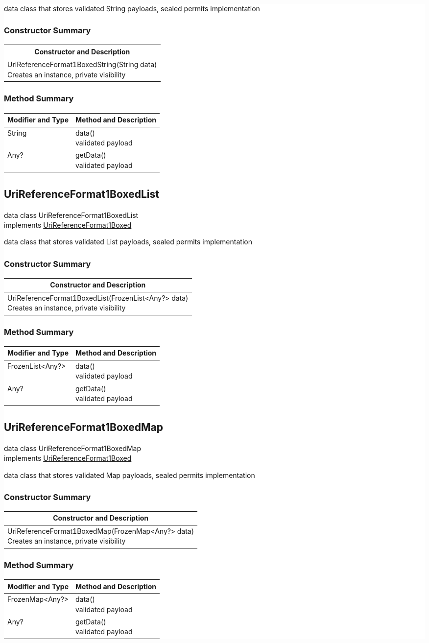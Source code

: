 data class that stores validated String payloads, sealed permits implementation

### Constructor Summary
| Constructor and Description |
| --------------------------- |
| UriReferenceFormat1BoxedString(String data)<br>Creates an instance, private visibility |

### Method Summary
| Modifier and Type | Method and Description |
| ----------------- | ---------------------- |
| String | data()<br>validated payload |
| Any? | getData()<br>validated payload |

## UriReferenceFormat1BoxedList
data class UriReferenceFormat1BoxedList<br>
implements [UriReferenceFormat1Boxed](#urireferenceformat1boxed)

data class that stores validated List payloads, sealed permits implementation

### Constructor Summary
| Constructor and Description |
| --------------------------- |
| UriReferenceFormat1BoxedList(FrozenList<Any?> data)<br>Creates an instance, private visibility |

### Method Summary
| Modifier and Type | Method and Description |
| ----------------- | ---------------------- |
| FrozenList<Any?> | data()<br>validated payload |
| Any? | getData()<br>validated payload |

## UriReferenceFormat1BoxedMap
data class UriReferenceFormat1BoxedMap<br>
implements [UriReferenceFormat1Boxed](#urireferenceformat1boxed)

data class that stores validated Map payloads, sealed permits implementation

### Constructor Summary
| Constructor and Description |
| --------------------------- |
| UriReferenceFormat1BoxedMap(FrozenMap<Any?> data)<br>Creates an instance, private visibility |

### Method Summary
| Modifier and Type | Method and Description |
| ----------------- | ---------------------- |
| FrozenMap<Any?> | data()<br>validated payload |
| Any? | getData()<br>validated payload |
